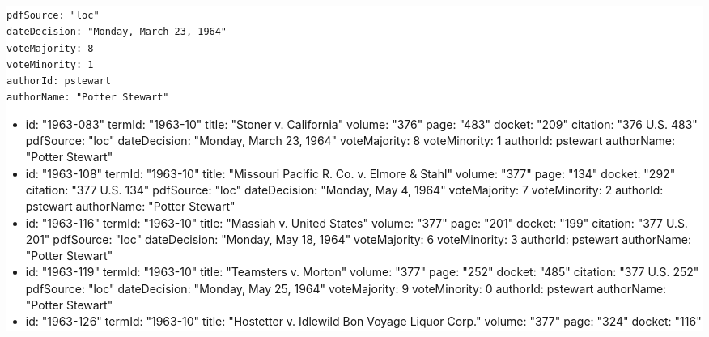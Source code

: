     pdfSource: "loc"
    dateDecision: "Monday, March 23, 1964"
    voteMajority: 8
    voteMinority: 1
    authorId: pstewart
    authorName: "Potter Stewart"
  - id: "1963-083"
    termId: "1963-10"
    title: "Stoner v. California"
    volume: "376"
    page: "483"
    docket: "209"
    citation: "376 U.S. 483"
    pdfSource: "loc"
    dateDecision: "Monday, March 23, 1964"
    voteMajority: 8
    voteMinority: 1
    authorId: pstewart
    authorName: "Potter Stewart"
  - id: "1963-108"
    termId: "1963-10"
    title: "Missouri Pacific R. Co. v. Elmore &amp; Stahl"
    volume: "377"
    page: "134"
    docket: "292"
    citation: "377 U.S. 134"
    pdfSource: "loc"
    dateDecision: "Monday, May 4, 1964"
    voteMajority: 7
    voteMinority: 2
    authorId: pstewart
    authorName: "Potter Stewart"
  - id: "1963-116"
    termId: "1963-10"
    title: "Massiah v. United States"
    volume: "377"
    page: "201"
    docket: "199"
    citation: "377 U.S. 201"
    pdfSource: "loc"
    dateDecision: "Monday, May 18, 1964"
    voteMajority: 6
    voteMinority: 3
    authorId: pstewart
    authorName: "Potter Stewart"
  - id: "1963-119"
    termId: "1963-10"
    title: "Teamsters v. Morton"
    volume: "377"
    page: "252"
    docket: "485"
    citation: "377 U.S. 252"
    pdfSource: "loc"
    dateDecision: "Monday, May 25, 1964"
    voteMajority: 9
    voteMinority: 0
    authorId: pstewart
    authorName: "Potter Stewart"
  - id: "1963-126"
    termId: "1963-10"
    title: "Hostetter v. Idlewild Bon Voyage Liquor Corp."
    volume: "377"
    page: "324"
    docket: "116"
